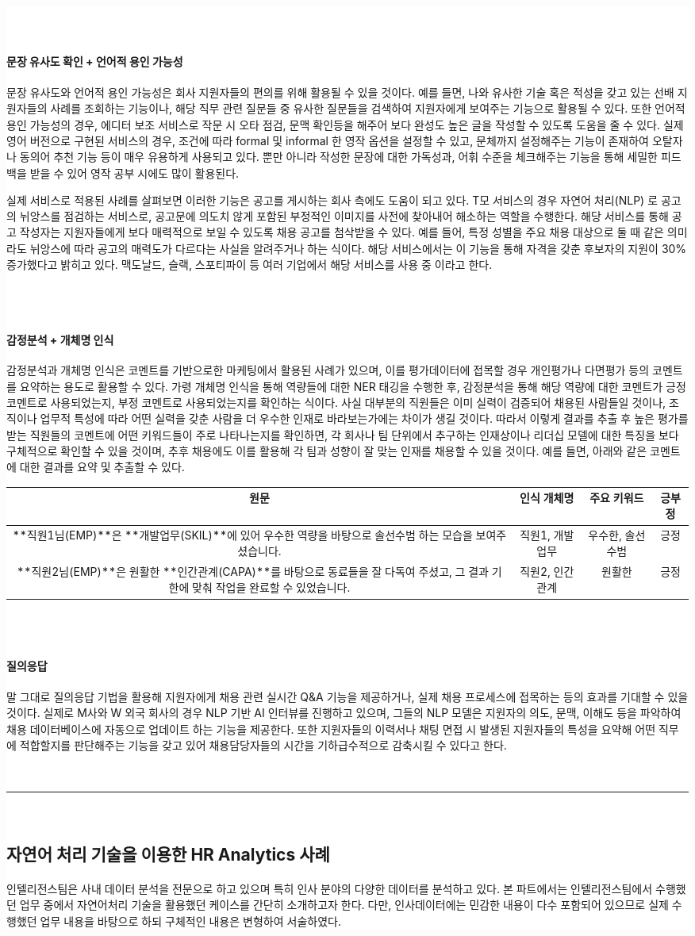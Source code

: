 <br />
<br />

#### **문장 유사도 확인 + 언어적 용인 가능성**

 문장 유사도와 언어적 용인 가능성은 회사 지원자들의 편의를 위해 활용될 수 있을 것이다. 예를 들면, 나와 유사한 기술 혹은 적성을 갖고 있는 선배 지원자들의 사례를 조회하는 기능이나, 해당 직무 관련 질문들 중 유사한 질문들을 검색하여 지원자에게 보여주는 기능으로 활용될 수 있다. 또한 언어적 용인 가능성의 경우, 에디터 보조 서비스로 작문 시 오타 점검, 문맥 확인등을 해주어 보다 완성도 높은 글을 작성할 수 있도록 도움을 줄 수 있다. 실제 영어 버전으로 구현된 서비스의 경우, 조건에 따라 formal 및 informal 한 영작 옵션을 설정할 수 있고, 문체까지 설정해주는 기능이 존재하여 오탈자나 동의어 추천 기능 등이 매우 유용하게 사용되고 있다. 뿐만 아니라 작성한 문장에 대한 가독성과, 어휘 수준을 체크해주는 기능을 통해 세밀한 피드백을 받을 수 있어 영작 공부 시에도 많이 활용된다. 

 실제 서비스로 적용된 사례를 살펴보면 이러한 기능은 공고를 게시하는 회사 측에도 도움이 되고 있다. T모 서비스의 경우 자연어 처리(NLP) 로 공고의 뉘앙스를 점검하는 서비스로, 공고문에 의도치 않게 포함된 부정적인 이미지를 사전에 찾아내어 해소하는 역할을 수행한다. 해당 서비스를 통해 공고 작성자는 지원자들에게 보다 매력적으로 보일 수 있도록 채용 공고를 첨삭받을 수 있다. 예를 들어, 특정 성별을 주요 채용 대상으로 둘 때 같은 의미라도 뉘앙스에 따라 공고의 매력도가 다르다는 사실을 알려주거나 하는 식이다. 해당 서비스에서는 이 기능을 통해 자격을 갖춘 후보자의 지원이 30% 증가했다고 밝히고 있다. 맥도날드, 슬랙, 스포티파이 등 여러 기업에서 해당 서비스를 사용 중 이라고 한다.

<br />
<br />

#### **감정분석 + 개체명 인식**

 감정분석과 개체명 인식은 코멘트를 기반으로한 마케팅에서 활용된 사례가 있으며, 이를 평가데이터에 접목할 경우 개인평가나 다면평가 등의 코멘트를 요약하는 용도로 활용할 수 있다. 가령 개체명 인식을 통해 역량들에 대한 NER 태깅을 수행한 후, 감정분석을 통해 해당 역량에 대한 코멘트가 긍정 코멘트로 사용되었는지, 부정 코멘트로 사용되었는지를 확인하는 식이다. 사실 대부분의 직원들은 이미 실력이 검증되어 채용된 사람들일 것이나, 조직이나 업무적 특성에 따라 어떤 실력을 갖춘 사람을 더 우수한 인재로 바라보는가에는 차이가 생길 것이다. 따라서 이렇게 결과를 추출 후 높은 평가를 받는 직원들의 코멘트에 어떤 키워드들이 주로 나타나는지를 확인하면, 각 회사나 팀 단위에서 추구하는 인재상이나 리더십 모델에 대한 특징을 보다 구체적으로 확인할 수 있을 것이며, 추후 채용에도 이를 활용해 각 팀과 성향이 잘 맞는 인재를 채용할 수 있을 것이다. 예를 들면, 아래와 같은 코멘트에 대한 결과를 요약 및 추출할 수 있다. 

|                             원문                             |   인식 개체명   |   주요 키워드    | 긍부정 |
| :----------------------------------------------------------: | :-------------: | :--------------: | :----: |
| **직원1님(EMP)**은 **개발업무(SKIL)**에 있어 우수한 역량을 바탕으로 솔선수범 하는 모습을 보여주셨습니다. | 직원1, 개발업무 | 우수한, 솔선수범 |  긍정  |
| **직원2님(EMP)**은 원활한 **인간관계(CAPA)**를 바탕으로 동료들을 잘 다독여 주셨고, 그 결과 기한에 맞춰 작업을 완료할 수 있었습니다. | 직원2, 인간관계 |      원활한      |  긍정  |

<br />
<br />

#### 질의응답

 말 그대로 질의응답 기법을 활용해 지원자에게 채용 관련 실시간 Q&A 기능을 제공하거나, 실제 채용 프로세스에 접목하는 등의 효과를 기대할 수 있을 것이다. 실제로 M사와 W 외국 회사의 경우 NLP 기반 AI 인터뷰를 진행하고 있으며, 그들의 NLP 모델은 지원자의 의도, 문맥, 이해도 등을 파악하여 채용 데이터베이스에 자동으로 업데이트 하는 기능을 제공한다. 또한 지원자들의 이력서나 채팅 면접 시 발생된 지원자들의 특성을 요약해 어떤 직무에 적합할지를 판단해주는 기능을 갖고 있어 채용담당자들의 시간을 기하급수적으로 감축시킬 수 있다고 한다. 

<br />

---

<br />



## 자연어 처리 기술을 이용한 HR Analytics 사례

 인텔리전스팀은 사내 데이터 분석을 전문으로 하고 있으며 특히 인사 분야의 다양한 데이터를 분석하고 있다. 본 파트에서는 인텔리전스팀에서 수행했던 업무 중에서 자연어처리 기술을 활용했던 케이스를 간단히 소개하고자 한다. 다만, 인사데이터에는 민감한 내용이 다수 포함되어 있으므로 실제 수행했던 업무 내용을 바탕으로 하되 구체적인 내용은 변형하여 서술하였다.
